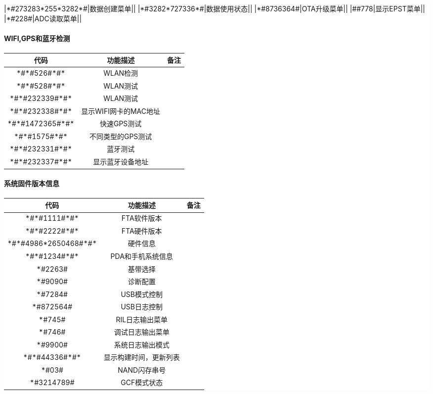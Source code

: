 |\*\#273283\*255*3282\*\#|数据创建菜单||
|\*\#3282\*727336\*\#|数据使用状态||
|\*\#8736364\#|OTA升级菜单||
|\#\#778|显示EPST菜单||
|\*\#228\#|ADC读取菜单||

#### WIFI,GPS和蓝牙检测

|代码|功能描述|备注|
|:-------:|:--------:|:-------:|
|\*\#\*\#526\#\*\#\*|WLAN检测||
|\*\#\*\#528\#\*\#\*|WLAN测试||
|\*\#\*\#232339\#\*\#\*|WLAN测试||
|\*\#\*\#232338\#\*\#\*|显示WIFI网卡的MAC地址||
|\*\#\*\#1472365\#\*\#\*|快速GPS测试||
|\*\#\*\#1575\#\*\#\*|不同类型的GPS测试||
|\*\#\*\#232331\#\*\#\*|蓝牙测试||
|\*\#\*\#232337\#\*\#\*|显示蓝牙设备地址||

#### 系统固件版本信息

|代码|功能描述|备注|
|:-------:|:--------:|:-------:|
|\*\#\*\#1111\#\*\#\*|FTA软件版本||
|\*\#\*\#2222\#\*\#\*|FTA硬件版本||
|\*\#\*\#4986\*2650468\#\*\#\*|硬件信息||
|\*\#\*\#1234\#\*\#\*|PDA和手机系统信息||
|\*\#2263\#|基带选择||
|\*\#9090\#|诊断配置||
|*#7284#|USB模式控制||
|\*\#872564\#|USB日志控制||
|\*\#745\#|RIL日志输出菜单||
|\*\#746\#|调试日志输出菜单||
|\*\#9900\#|系统日志输出模式||
|\*\#\*\#44336\#\*\#\*|显示构建时间，更新列表||
|\*\#03\#|NAND闪存串号||
|\*\#3214789\#|GCF模式状态||
